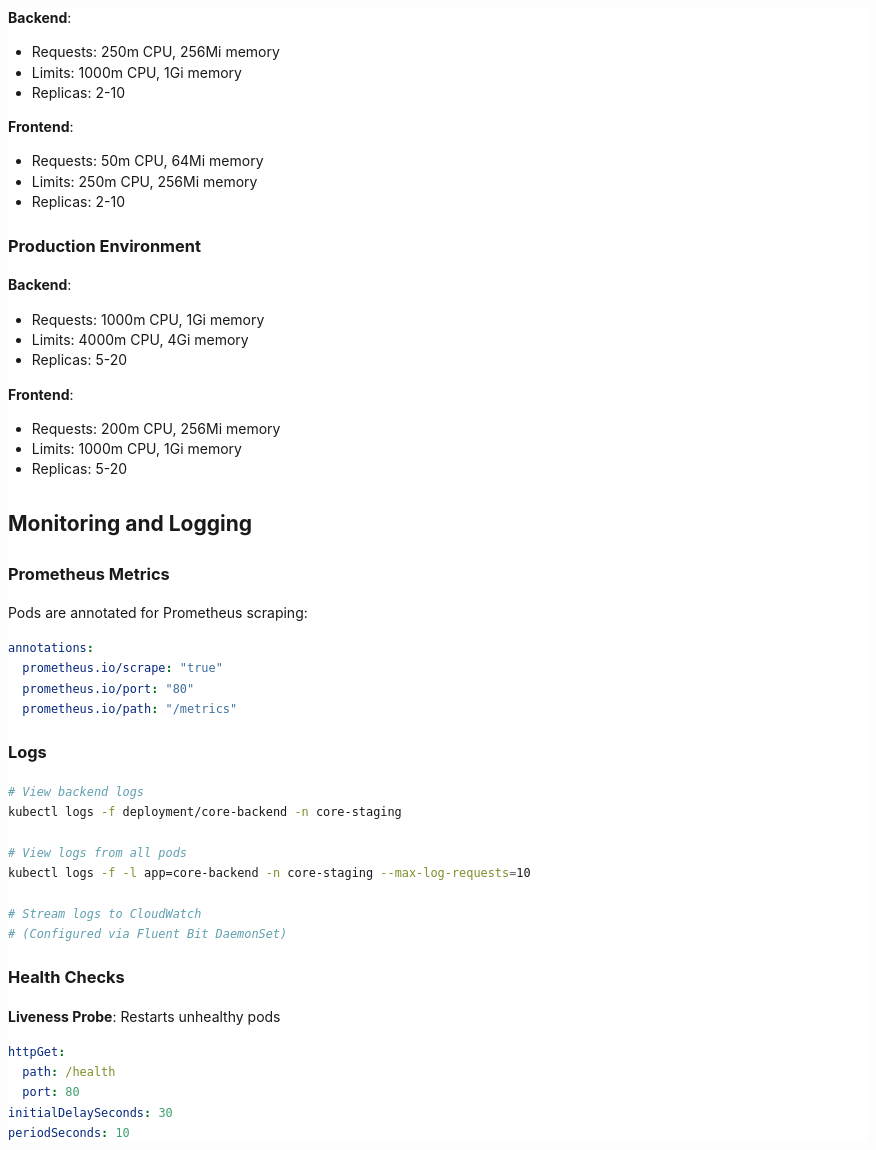 **Backend**:
- Requests: 250m CPU, 256Mi memory
- Limits: 1000m CPU, 1Gi memory
- Replicas: 2-10

**Frontend**:
- Requests: 50m CPU, 64Mi memory
- Limits: 250m CPU, 256Mi memory
- Replicas: 2-10

### Production Environment

**Backend**:
- Requests: 1000m CPU, 1Gi memory
- Limits: 4000m CPU, 4Gi memory
- Replicas: 5-20

**Frontend**:
- Requests: 200m CPU, 256Mi memory
- Limits: 1000m CPU, 1Gi memory
- Replicas: 5-20

## Monitoring and Logging

### Prometheus Metrics

Pods are annotated for Prometheus scraping:

```yaml
annotations:
  prometheus.io/scrape: "true"
  prometheus.io/port: "80"
  prometheus.io/path: "/metrics"
```

### Logs

```bash
# View backend logs
kubectl logs -f deployment/core-backend -n core-staging

# View logs from all pods
kubectl logs -f -l app=core-backend -n core-staging --max-log-requests=10

# Stream logs to CloudWatch
# (Configured via Fluent Bit DaemonSet)
```

### Health Checks

**Liveness Probe**: Restarts unhealthy pods
```yaml
httpGet:
  path: /health
  port: 80
initialDelaySeconds: 30
periodSeconds: 10
```
